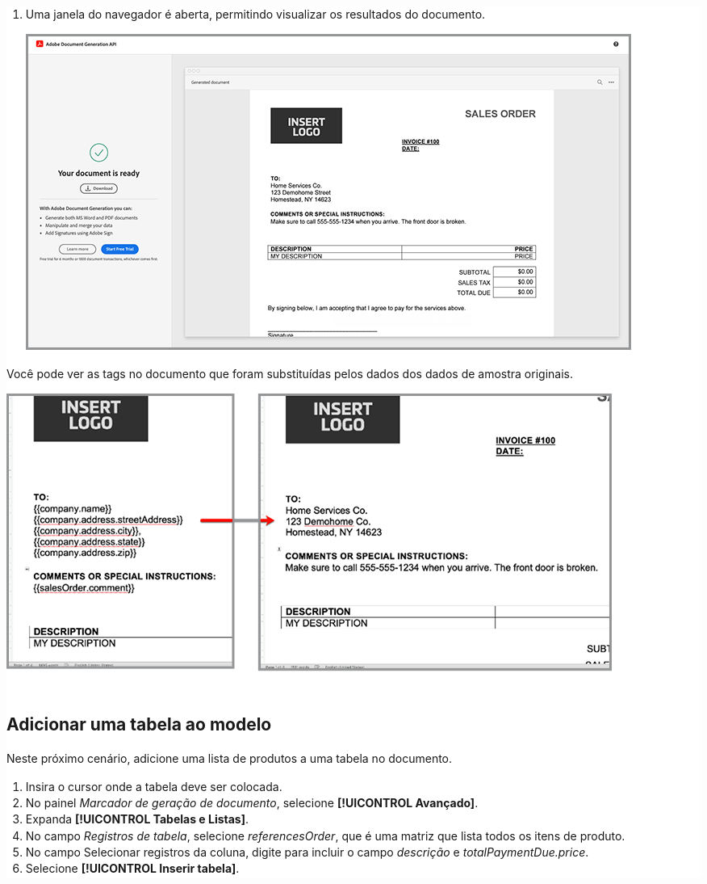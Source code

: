 1. Uma janela do navegador é aberta, permitindo visualizar os resultados do documento.

   ![Captura de tela do documento na janela do navegador](assets/accsales_8.png)

Você pode ver as tags no documento que foram substituídas pelos dados dos dados de amostra originais.

![Captura de tela de marcas substituídas por dados](assets/accsales_9.png)

## Adicionar uma tabela ao modelo

Neste próximo cenário, adicione uma lista de produtos a uma tabela no documento.

1. Insira o cursor onde a tabela deve ser colocada.
1. No painel *Marcador de geração de documento*, selecione **[!UICONTROL Avançado]**.
1. Expanda **[!UICONTROL Tabelas e Listas]**.
1. No campo *Registros de tabela*, selecione *referencesOrder*, que é uma matriz que lista todos os itens de produto.
1. No campo Selecionar registros da coluna, digite para incluir o campo *descrição* e *totalPaymentDue.price*.
1. Selecione **[!UICONTROL Inserir tabela]**.
